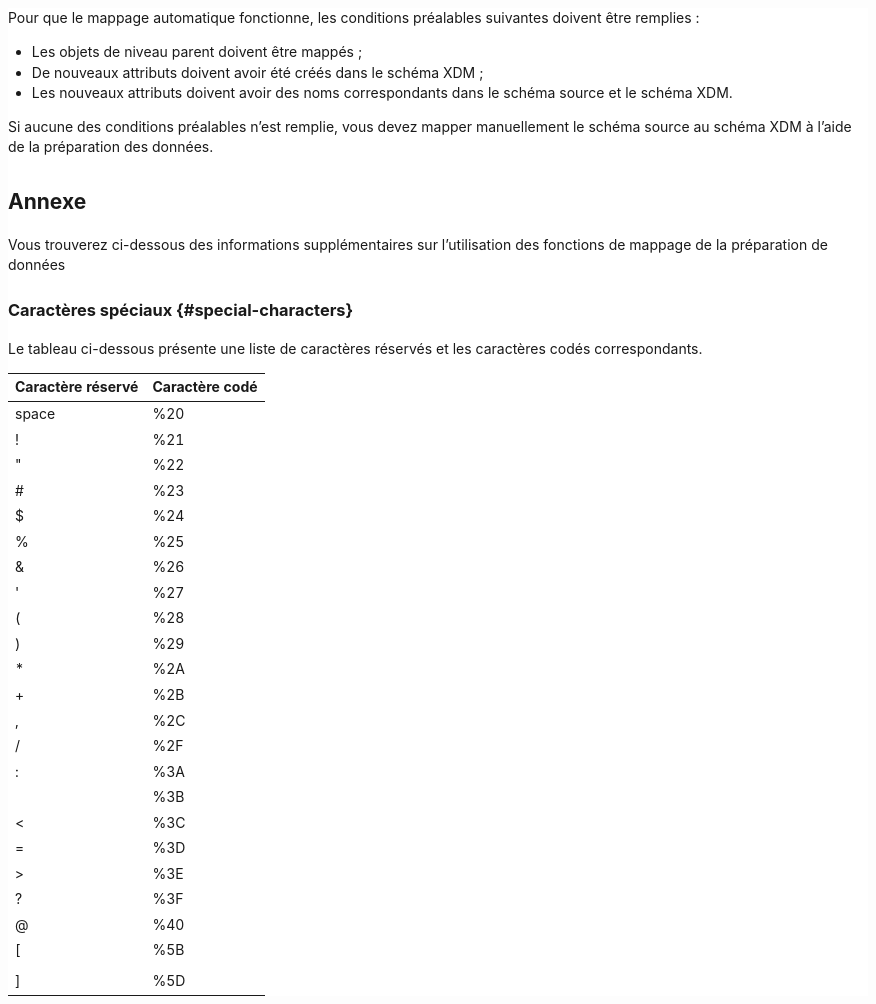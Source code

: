 Pour que le mappage automatique fonctionne, les conditions préalables suivantes doivent être remplies :

* Les objets de niveau parent doivent être mappés ;
* De nouveaux attributs doivent avoir été créés dans le schéma XDM ;
* Les nouveaux attributs doivent avoir des noms correspondants dans le schéma source et le schéma XDM.

Si aucune des conditions préalables n’est remplie, vous devez mapper manuellement le schéma source au schéma XDM à l’aide de la préparation des données.

## Annexe

Vous trouverez ci-dessous des informations supplémentaires sur l’utilisation des fonctions de mappage de la préparation de données

### Caractères spéciaux {#special-characters}

Le tableau ci-dessous présente une liste de caractères réservés et les caractères codés correspondants.

| Caractère réservé | Caractère codé |
| --- | --- |
| space | %20 |
| ! | %21 |
| &quot; | %22 |
| # | %23 |
| $ | %24 |
| % | %25 |
| &amp; | %26 |
| &#39; | %27 |
| ( | %28 |
| ) | %29 |
| * | %2A |
| + | %2B |
| , | %2C |
| / | %2F |
| : | %3A |
|   | %3B |
| &lt; | %3C |
| = | %3D |
| > | %3E |
| ? | %3F |
| @ | %40 |
| [ | %5B |
| | | %5C |
| ] | %5D |